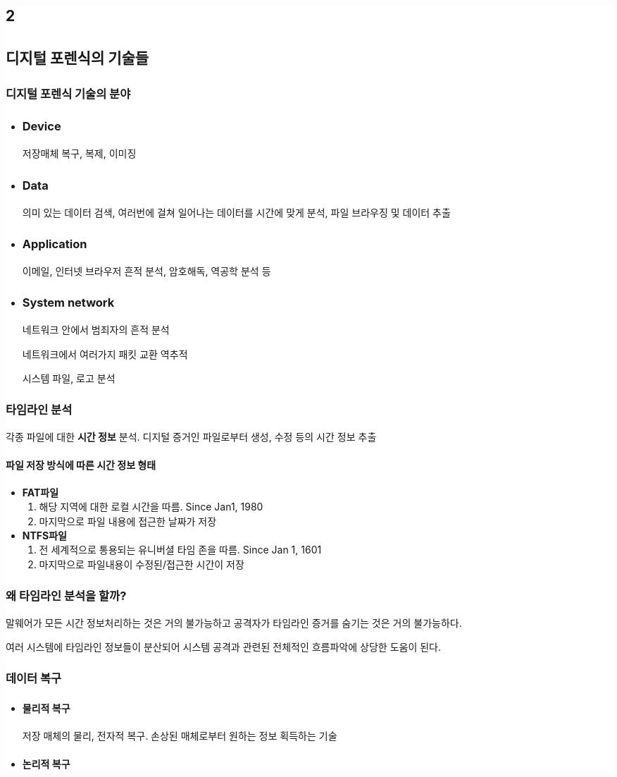 

## 2

## 디지털 포렌식의 기술들

### 디지털 포렌식 기술의 분야

- ### Device

  저장매체 복구, 복제, 이미징

- ### Data

  의미 있는 데이터 검색, 여러번에 걸쳐 일어나는 데이터를 시간에 맞게 분석, 파일 브라우징 및 데이터 추출

- ### Application

  이메일, 인터넷 브라우저 흔적 분석, 암호해독, 역공학 분석 등

- ### System network

  네트워크 안에서 범죄자의 흔적 분석

  네트워크에서 여러가지 패킷 교환 역추적

  시스템 파일, 로고 분석

### 타임라인 분석

각종 파일에 대한 **시간 정보** 분석. 디지털 증거인 파일로부터 생성, 수정 등의 시간 정보 추출

#### 파일 저장 방식에 따른 시간 정보 형태

- **FAT파일**
  1. 해당 지역에 대한 로컬 시간을 따름. Since Jan1, 1980
  2.  마지막으로 파일 내용에 접근한 날짜가 저장
- **NTFS파일** 
  1. 전 세계적으로 통용되는 유니버셜 타임 존을 따름. Since Jan 1, 1601
  2. 마지막으로 파일내용이 수정된/접근한 시간이 저장



### 왜 타임라인 분석을 할까?

말웨어가 모든 시간 정보처리하는 것은 거의 불가능하고 공격자가 타임라인 증거를 숨기는 것은 거의 불가능하다.

여러 시스템에 타임라인 정보들이 분산되어 시스템 공격과 관련된 전체적인 흐름파악에 상당한 도움이 된다.



### 데이터 복구

- #### 물리적 복구

  저장 매체의 물리, 전자적 복구. 손상된 매체로부터 원하는 정보 획득하는 기술

- #### 논리적 복구
